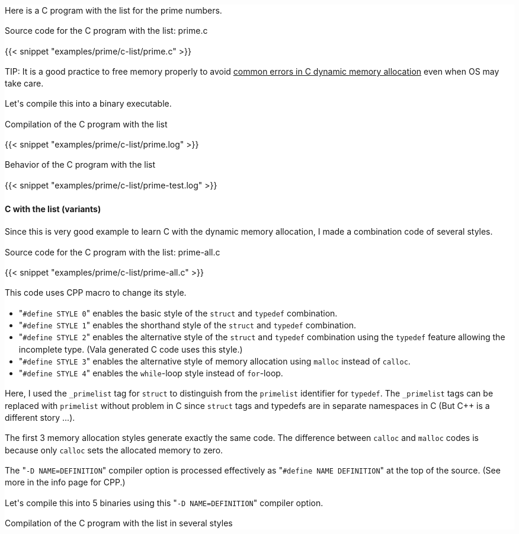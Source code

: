 Here is a C program with the list for the prime numbers.

Source code for the C program with the list: prime.c


{{< snippet "examples/prime/c-list/prime.c" >}}


TIP: It is a good practice to free memory properly to avoid [common errors in C dynamic memory allocation](http://en.wikipedia.org/wiki/C_dynamic_memory_allocation#Common_errors) even when OS may take care.

Let's compile this into a binary executable.

Compilation of the C program with the list

{{< snippet "examples/prime/c-list/prime.log" >}}


Behavior of the C program with the list

{{< snippet "examples/prime/c-list/prime-test.log" >}}


#### C with the list (variants)

Since this is very good example to learn C with the dynamic memory allocation, I made a combination code of several styles.

Source code for the C program with the list: prime-all.c


{{< snippet "examples/prime/c-list/prime-all.c" >}}


This code uses CPP macro to change its style.

* "`#define STYLE 0`" enables the basic style of the `struct` and `typedef` combination.
* "`#define STYLE 1`" enables the shorthand style of the `struct` and `typedef` combination.
* "`#define STYLE 2`" enables the alternative style of the `struct` and `typedef` combination using the `typedef` feature allowing the incomplete type. (Vala generated C code uses this style.)
* "`#define STYLE 3`" enables the alternative style of memory allocation using `malloc` instead of `calloc`.
* "`#define STYLE 4`" enables the `while`-loop style instead of `for`-loop.

Here, I used the `_primelist` tag for `struct` to distinguish from the
`primelist` identifier for `typedef`.   The `_primelist` tags can be replaced
with `primelist` without problem in C since `struct` tags and typedefs are in
separate namespaces in C (But C++ is a different story ...).

The first 3 memory allocation styles generate exactly the same code.  The
difference between `calloc` and `malloc` codes is because only `calloc` sets
the allocated memory to zero.

The "`-D NAME=DEFINITION`" compiler option is processed effectively as
"`#define NAME DEFINITION`" at the top of the source. (See more in the info
page for CPP.)

Let's compile this into 5 binaries using this "`-D NAME=DEFINITION`" compiler
option.

Compilation of the C program with the list in several styles
